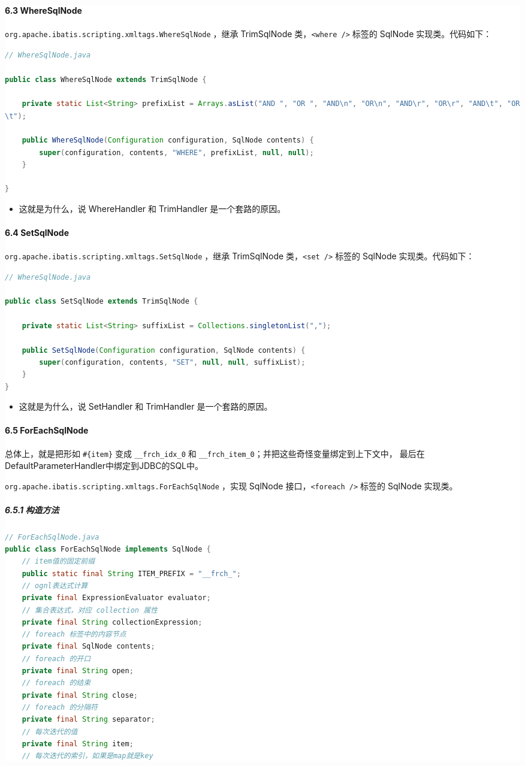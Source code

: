 #### 6.3 WhereSqlNode

`org.apache.ibatis.scripting.xmltags.WhereSqlNode` ，继承 TrimSqlNode 类，`<where />` 标签的 SqlNode 实现类。代码如下：
```java
// WhereSqlNode.java

public class WhereSqlNode extends TrimSqlNode {

    private static List<String> prefixList = Arrays.asList("AND ", "OR ", "AND\n", "OR\n", "AND\r", "OR\r", "AND\t", "OR\t");

    public WhereSqlNode(Configuration configuration, SqlNode contents) {
        super(configuration, contents, "WHERE", prefixList, null, null);
    }

}
```
* 这就是为什么，说 WhereHandler 和 TrimHandler 是一个套路的原因。

#### 6.4 SetSqlNode

`org.apache.ibatis.scripting.xmltags.SetSqlNode` ，继承 TrimSqlNode 类，`<set />` 标签的 SqlNode 实现类。代码如下：
```java
// WhereSqlNode.java

public class SetSqlNode extends TrimSqlNode {

    private static List<String> suffixList = Collections.singletonList(",");

    public SetSqlNode(Configuration configuration, SqlNode contents) {
        super(configuration, contents, "SET", null, null, suffixList);
    }
}
```
* 这就是为什么，说 SetHandler 和 TrimHandler 是一个套路的原因。


#### 6.5 ForEachSqlNode

总体上，就是把形如 `#{item}` 变成 `__frch_idx_0` 和 `__frch_item_0`；并把这些奇怪变量绑定到上下文中，
最后在DefaultParameterHandler中绑定到JDBC的SQL中。

`org.apache.ibatis.scripting.xmltags.ForEachSqlNode` ，实现 SqlNode 接口，`<foreach />` 标签的 SqlNode 实现类。

##### 6.5.1 构造方法

```java
// ForEachSqlNode.java
public class ForEachSqlNode implements SqlNode {
    // item值的固定前缀
	public static final String ITEM_PREFIX = "__frch_";
	// ognl表达式计算
	private final ExpressionEvaluator evaluator;
	// 集合表达式，对应 collection 属性
	private final String collectionExpression;
	// foreach 标签中的内容节点
	private final SqlNode contents;
	// foreach 的开口
	private final String open;
	// foreach 的结束
	private final String close;
	// foreach 的分隔符
	private final String separator;
	// 每次迭代的值
	private final String item;
	// 每次迭代的索引，如果是map就是key
```